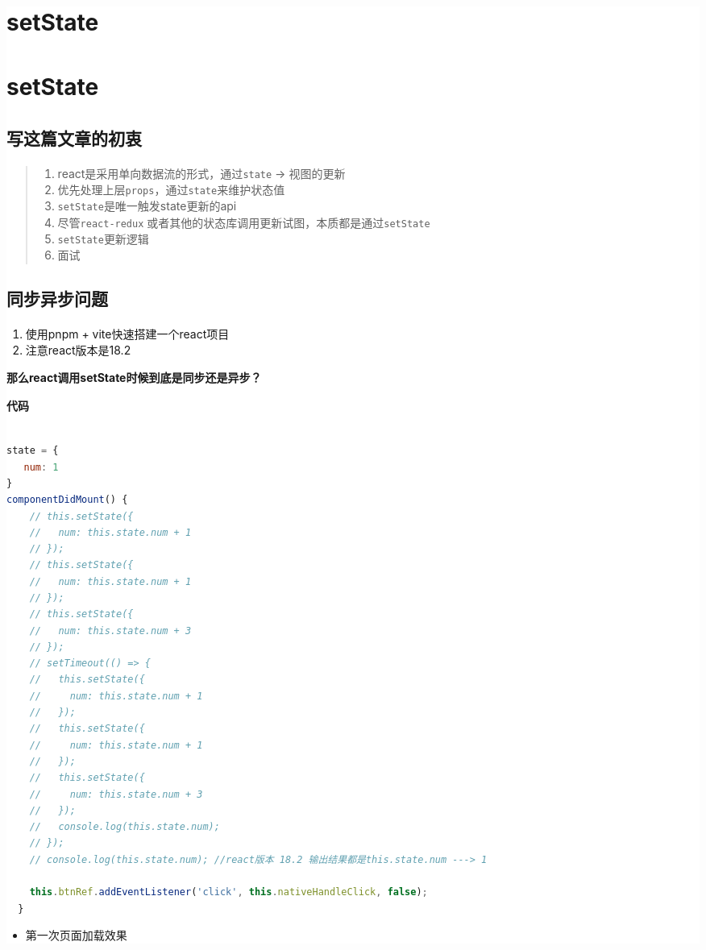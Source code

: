# setState
# setState
## 写这篇文章的初衷
> 1. react是采用单向数据流的形式，通过`state` -> 视图的更新
> 2. 优先处理上层`props`，通过`state`来维护状态值
> 3. `setState`是唯一触发state更新的api
> 4. 尽管`react-redux` 或者其他的状态库调用更新试图，本质都是通过`setState`
> 5. `setState`更新逻辑
> 6. 面试


## 同步异步问题
1. 使用pnpm + vite快速搭建一个react项目
2. 注意react版本是18.2


**那么react调用setState时候到底是同步还是异步？**


**代码**

```js

state = {
   num: 1
}
componentDidMount() {
    // this.setState({
    //   num: this.state.num + 1
    // });
    // this.setState({
    //   num: this.state.num + 1
    // });
    // this.setState({
    //   num: this.state.num + 3
    // });
    // setTimeout(() => {
    //   this.setState({
    //     num: this.state.num + 1
    //   });
    //   this.setState({
    //     num: this.state.num + 1
    //   });
    //   this.setState({
    //     num: this.state.num + 3
    //   });
    //   console.log(this.state.num);
    // });
    // console.log(this.state.num); //react版本 18.2 输出结果都是this.state.num ---> 1

    this.btnRef.addEventListener('click', this.nativeHandleClick, false);
  }
```
- 第一次页面加载效果
